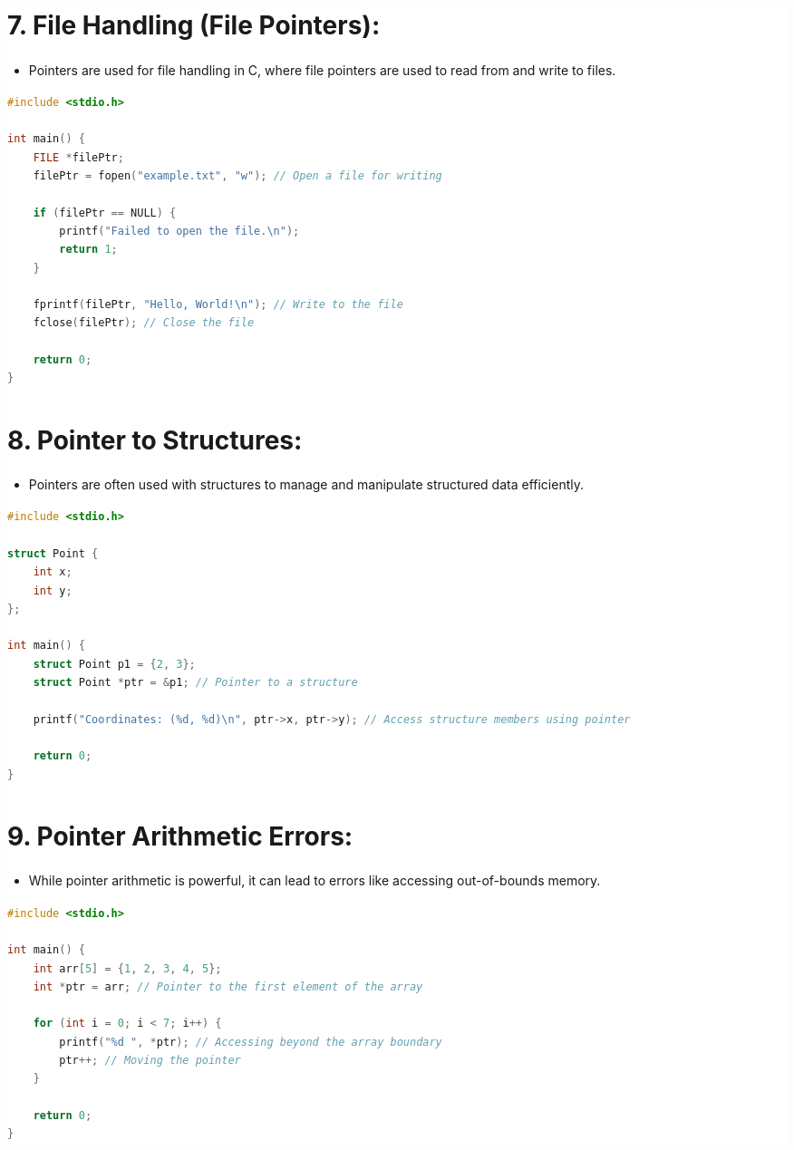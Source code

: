# **7. File Handling (File Pointers):**

- Pointers are used for file handling in C, where file pointers are used to read from and write to files.
```c
#include <stdio.h>

int main() {
    FILE *filePtr;
    filePtr = fopen("example.txt", "w"); // Open a file for writing

    if (filePtr == NULL) {
        printf("Failed to open the file.\n");
        return 1;
    }

    fprintf(filePtr, "Hello, World!\n"); // Write to the file
    fclose(filePtr); // Close the file

    return 0;
}
```

# **8. Pointer to Structures:**

- Pointers are often used with structures to manage and manipulate structured data efficiently.

```c
#include <stdio.h>

struct Point {
    int x;
    int y;
};

int main() {
    struct Point p1 = {2, 3};
    struct Point *ptr = &p1; // Pointer to a structure

    printf("Coordinates: (%d, %d)\n", ptr->x, ptr->y); // Access structure members using pointer

    return 0;
}
```

# **9. Pointer Arithmetic Errors:**

- While pointer arithmetic is powerful, it can lead to errors like accessing out-of-bounds memory.
```c
#include <stdio.h>

int main() {
    int arr[5] = {1, 2, 3, 4, 5};
    int *ptr = arr; // Pointer to the first element of the array

    for (int i = 0; i < 7; i++) {
        printf("%d ", *ptr); // Accessing beyond the array boundary
        ptr++; // Moving the pointer
    }

    return 0;
}
```